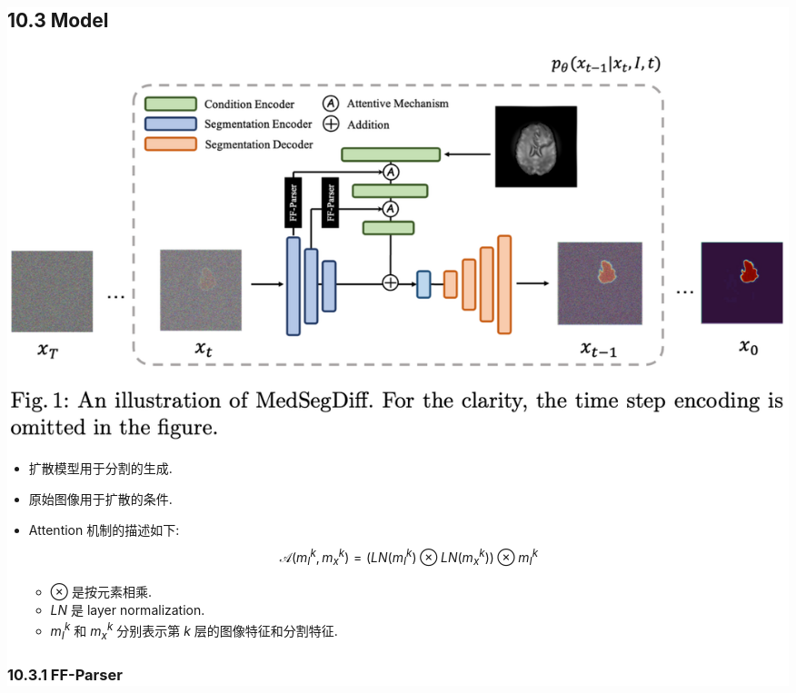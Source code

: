 ## 10.3 Model

![31](./img/31.png)

- 扩散模型用于分割的生成.

- 原始图像用于扩散的条件.

- Attention 机制的描述如下:
  $$
  \mathcal A(m_I^k, m_x^k)=(LN(m_I^k)\otimes LN(m_x^k))\otimes m_I^k
  $$

  - $\otimes$ 是按元素相乘.
  - $LN$ 是 layer normalization.
  - $m_I^k$ 和 $m_x^k$ 分别表示第 $k$ 层的图像特征和分割特征.

### 10.3.1 FF-Parser
